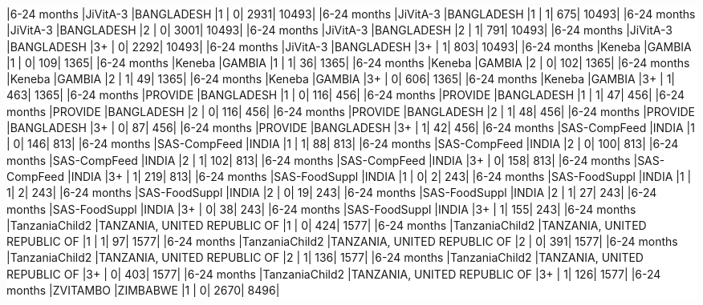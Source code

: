 |6-24 months |JiVitA-3       |BANGLADESH                   |1      |            0|   2931| 10493|
|6-24 months |JiVitA-3       |BANGLADESH                   |1      |            1|    675| 10493|
|6-24 months |JiVitA-3       |BANGLADESH                   |2      |            0|   3001| 10493|
|6-24 months |JiVitA-3       |BANGLADESH                   |2      |            1|    791| 10493|
|6-24 months |JiVitA-3       |BANGLADESH                   |3+     |            0|   2292| 10493|
|6-24 months |JiVitA-3       |BANGLADESH                   |3+     |            1|    803| 10493|
|6-24 months |Keneba         |GAMBIA                       |1      |            0|    109|  1365|
|6-24 months |Keneba         |GAMBIA                       |1      |            1|     36|  1365|
|6-24 months |Keneba         |GAMBIA                       |2      |            0|    102|  1365|
|6-24 months |Keneba         |GAMBIA                       |2      |            1|     49|  1365|
|6-24 months |Keneba         |GAMBIA                       |3+     |            0|    606|  1365|
|6-24 months |Keneba         |GAMBIA                       |3+     |            1|    463|  1365|
|6-24 months |PROVIDE        |BANGLADESH                   |1      |            0|    116|   456|
|6-24 months |PROVIDE        |BANGLADESH                   |1      |            1|     47|   456|
|6-24 months |PROVIDE        |BANGLADESH                   |2      |            0|    116|   456|
|6-24 months |PROVIDE        |BANGLADESH                   |2      |            1|     48|   456|
|6-24 months |PROVIDE        |BANGLADESH                   |3+     |            0|     87|   456|
|6-24 months |PROVIDE        |BANGLADESH                   |3+     |            1|     42|   456|
|6-24 months |SAS-CompFeed   |INDIA                        |1      |            0|    146|   813|
|6-24 months |SAS-CompFeed   |INDIA                        |1      |            1|     88|   813|
|6-24 months |SAS-CompFeed   |INDIA                        |2      |            0|    100|   813|
|6-24 months |SAS-CompFeed   |INDIA                        |2      |            1|    102|   813|
|6-24 months |SAS-CompFeed   |INDIA                        |3+     |            0|    158|   813|
|6-24 months |SAS-CompFeed   |INDIA                        |3+     |            1|    219|   813|
|6-24 months |SAS-FoodSuppl  |INDIA                        |1      |            0|      2|   243|
|6-24 months |SAS-FoodSuppl  |INDIA                        |1      |            1|      2|   243|
|6-24 months |SAS-FoodSuppl  |INDIA                        |2      |            0|     19|   243|
|6-24 months |SAS-FoodSuppl  |INDIA                        |2      |            1|     27|   243|
|6-24 months |SAS-FoodSuppl  |INDIA                        |3+     |            0|     38|   243|
|6-24 months |SAS-FoodSuppl  |INDIA                        |3+     |            1|    155|   243|
|6-24 months |TanzaniaChild2 |TANZANIA, UNITED REPUBLIC OF |1      |            0|    424|  1577|
|6-24 months |TanzaniaChild2 |TANZANIA, UNITED REPUBLIC OF |1      |            1|     97|  1577|
|6-24 months |TanzaniaChild2 |TANZANIA, UNITED REPUBLIC OF |2      |            0|    391|  1577|
|6-24 months |TanzaniaChild2 |TANZANIA, UNITED REPUBLIC OF |2      |            1|    136|  1577|
|6-24 months |TanzaniaChild2 |TANZANIA, UNITED REPUBLIC OF |3+     |            0|    403|  1577|
|6-24 months |TanzaniaChild2 |TANZANIA, UNITED REPUBLIC OF |3+     |            1|    126|  1577|
|6-24 months |ZVITAMBO       |ZIMBABWE                     |1      |            0|   2670|  8496|